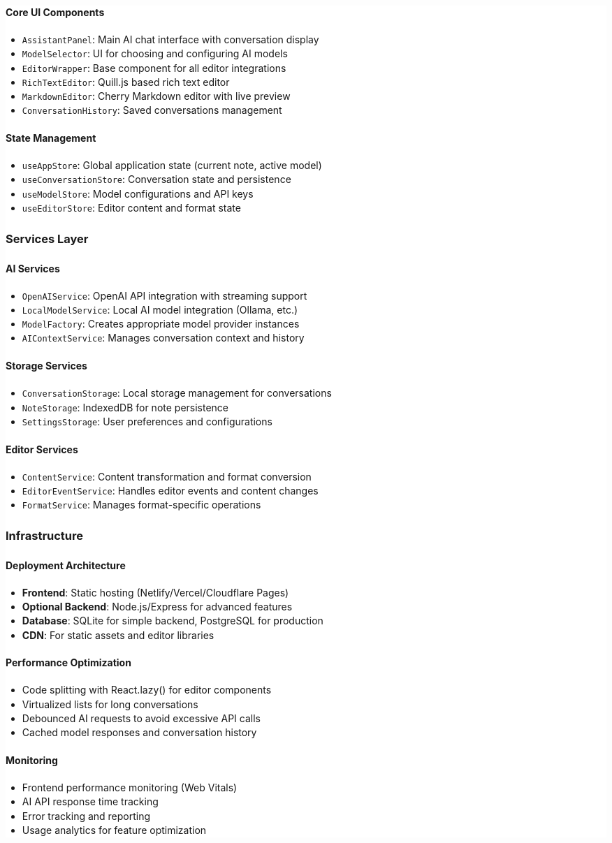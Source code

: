 #### Core UI Components
- `AssistantPanel`: Main AI chat interface with conversation display
- `ModelSelector`: UI for choosing and configuring AI models
- `EditorWrapper`: Base component for all editor integrations
- `RichTextEditor`: Quill.js based rich text editor
- `MarkdownEditor`: Cherry Markdown editor with live preview
- `ConversationHistory`: Saved conversations management

#### State Management
- `useAppStore`: Global application state (current note, active model)
- `useConversationStore`: Conversation state and persistence
- `useModelStore`: Model configurations and API keys
- `useEditorStore`: Editor content and format state

### Services Layer

#### AI Services
- `OpenAIService`: OpenAI API integration with streaming support
- `LocalModelService`: Local AI model integration (Ollama, etc.)
- `ModelFactory`: Creates appropriate model provider instances
- `AIContextService`: Manages conversation context and history

#### Storage Services
- `ConversationStorage`: Local storage management for conversations
- `NoteStorage`: IndexedDB for note persistence
- `SettingsStorage`: User preferences and configurations

#### Editor Services
- `ContentService`: Content transformation and format conversion
- `EditorEventService`: Handles editor events and content changes
- `FormatService`: Manages format-specific operations

### Infrastructure

#### Deployment Architecture
- **Frontend**: Static hosting (Netlify/Vercel/Cloudflare Pages)
- **Optional Backend**: Node.js/Express for advanced features
- **Database**: SQLite for simple backend, PostgreSQL for production
- **CDN**: For static assets and editor libraries

#### Performance Optimization
- Code splitting with React.lazy() for editor components
- Virtualized lists for long conversations
- Debounced AI requests to avoid excessive API calls
- Cached model responses and conversation history

#### Monitoring
- Frontend performance monitoring (Web Vitals)
- AI API response time tracking
- Error tracking and reporting
- Usage analytics for feature optimization
